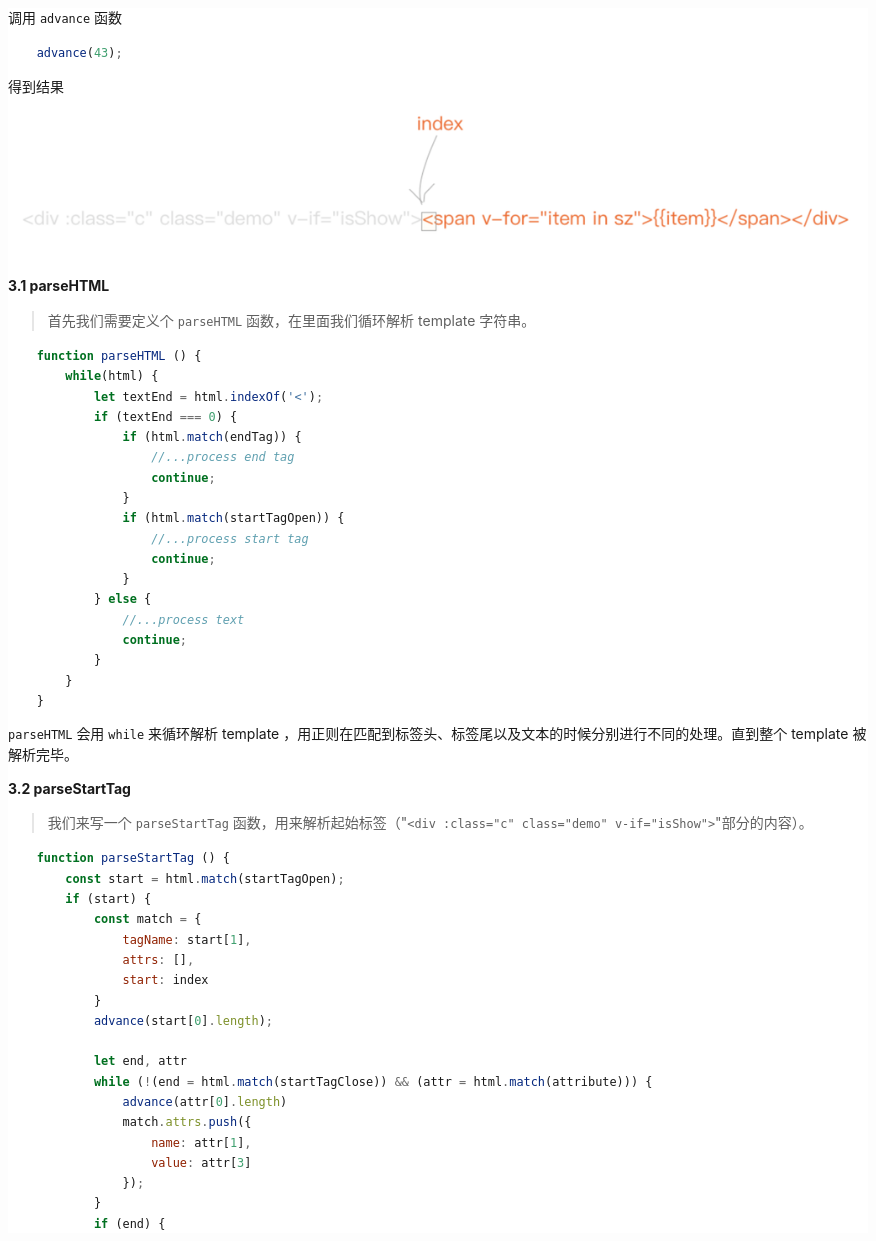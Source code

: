 调用 `advance` 函数
```javascript
    advance(43);
```

得到结果

![](/images/s_poetries_work_gitee_2020_07_vue_12.png)

**3.1 parseHTML**

> 首先我们需要定义个 `parseHTML` 函数，在里面我们循环解析 template 字符串。
```js
    function parseHTML () {
        while(html) {
            let textEnd = html.indexOf('<');
            if (textEnd === 0) {
                if (html.match(endTag)) {
                    //...process end tag
                    continue;
                }
                if (html.match(startTagOpen)) {
                    //...process start tag
                    continue;
                }
            } else {
                //...process text
                continue;
            }
        }
    }
```

`parseHTML` 会用 `while` 来循环解析 template ，用正则在匹配到标签头、标签尾以及文本的时候分别进行不同的处理。直到整个
template 被解析完毕。

**3.2 parseStartTag**

> 我们来写一个 `parseStartTag` 函数，用来解析起始标签（"`<div :class="c" class="demo"
> v-if="isShow">`"部分的内容）。
```js
    function parseStartTag () {
        const start = html.match(startTagOpen);
        if (start) {
            const match = {
                tagName: start[1],
                attrs: [],
                start: index
            }
            advance(start[0].length);
    
            let end, attr
            while (!(end = html.match(startTagClose)) && (attr = html.match(attribute))) {
                advance(attr[0].length)
                match.attrs.push({
                    name: attr[1],
                    value: attr[3]
                });
            }
            if (end) {
```